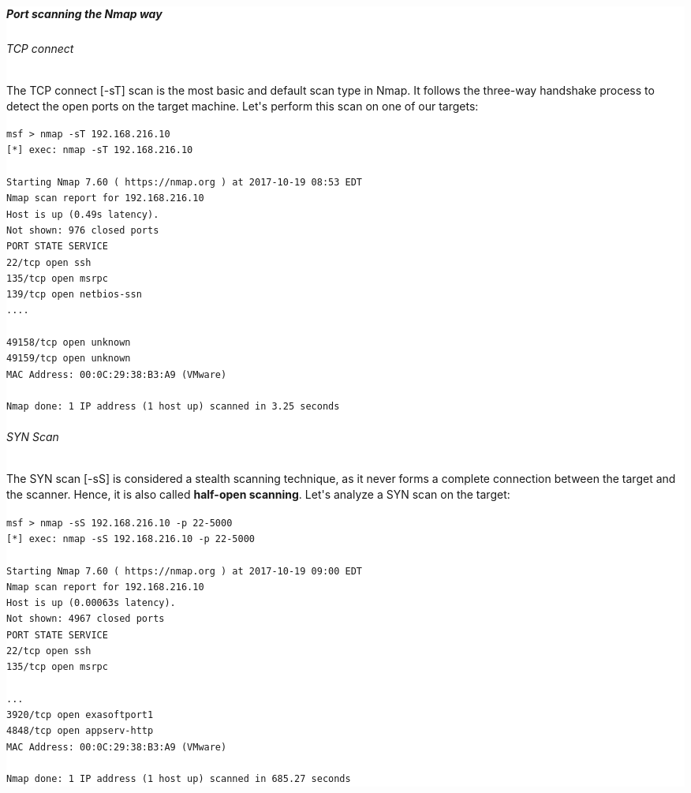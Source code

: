##### Port scanning the Nmap way

###### TCP connect

The TCP connect [-sT] scan is the most basic and default scan type in Nmap. It follows the three-way handshake process to detect the open ports on the target machine. Let's perform this scan on one of our targets:

```
msf > nmap -sT 192.168.216.10
[*] exec: nmap -sT 192.168.216.10

Starting Nmap 7.60 ( https://nmap.org ) at 2017-10-19 08:53 EDT
Nmap scan report for 192.168.216.10
Host is up (0.49s latency).
Not shown: 976 closed ports
PORT STATE SERVICE
22/tcp open ssh
135/tcp open msrpc
139/tcp open netbios-ssn
....

49158/tcp open unknown
49159/tcp open unknown
MAC Address: 00:0C:29:38:B3:A9 (VMware)

Nmap done: 1 IP address (1 host up) scanned in 3.25 seconds
```

###### SYN Scan

The SYN scan [-sS] is considered a stealth scanning technique, as it never forms a complete connection between the target and the scanner. Hence, it is also called **half-open scanning**. Let's analyze a SYN scan on the target:

```
msf > nmap -sS 192.168.216.10 -p 22-5000
[*] exec: nmap -sS 192.168.216.10 -p 22-5000

Starting Nmap 7.60 ( https://nmap.org ) at 2017-10-19 09:00 EDT
Nmap scan report for 192.168.216.10
Host is up (0.00063s latency).
Not shown: 4967 closed ports
PORT STATE SERVICE
22/tcp open ssh
135/tcp open msrpc

...
3920/tcp open exasoftport1
4848/tcp open appserv-http
MAC Address: 00:0C:29:38:B3:A9 (VMware)

Nmap done: 1 IP address (1 host up) scanned in 685.27 seconds
```
